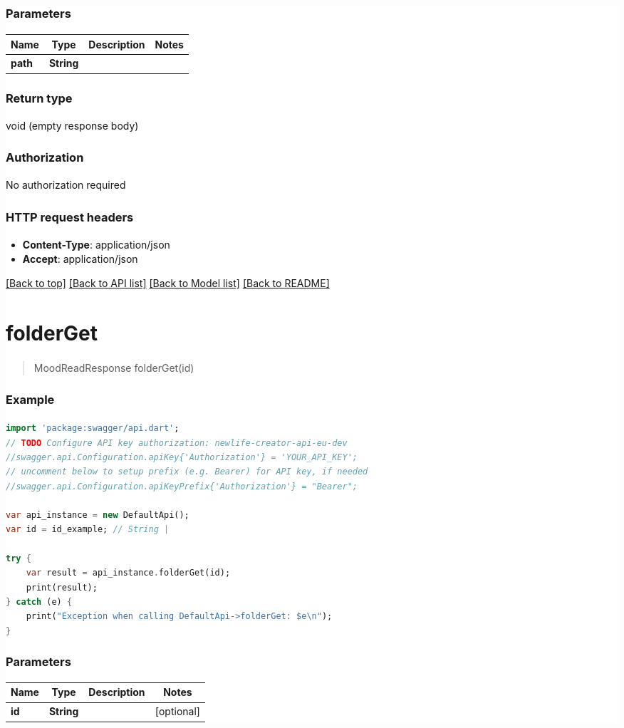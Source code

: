 ### Parameters

Name | Type | Description  | Notes
------------- | ------------- | ------------- | -------------
 **path** | **String**|  | 

### Return type

void (empty response body)

### Authorization

No authorization required

### HTTP request headers

 - **Content-Type**: application/json
 - **Accept**: application/json

[[Back to top]](#) [[Back to API list]](../README.md#documentation-for-api-endpoints) [[Back to Model list]](../README.md#documentation-for-models) [[Back to README]](../README.md)

# **folderGet**
> MoodReadResponse folderGet(id)



### Example 
```dart
import 'package:swagger/api.dart';
// TODO Configure API key authorization: newlife-creator-api-eu-dev
//swagger.api.Configuration.apiKey{'Authorization'} = 'YOUR_API_KEY';
// uncomment below to setup prefix (e.g. Bearer) for API key, if needed
//swagger.api.Configuration.apiKeyPrefix{'Authorization'} = "Bearer";

var api_instance = new DefaultApi();
var id = id_example; // String | 

try { 
    var result = api_instance.folderGet(id);
    print(result);
} catch (e) {
    print("Exception when calling DefaultApi->folderGet: $e\n");
}
```

### Parameters

Name | Type | Description  | Notes
------------- | ------------- | ------------- | -------------
 **id** | **String**|  | [optional] 
